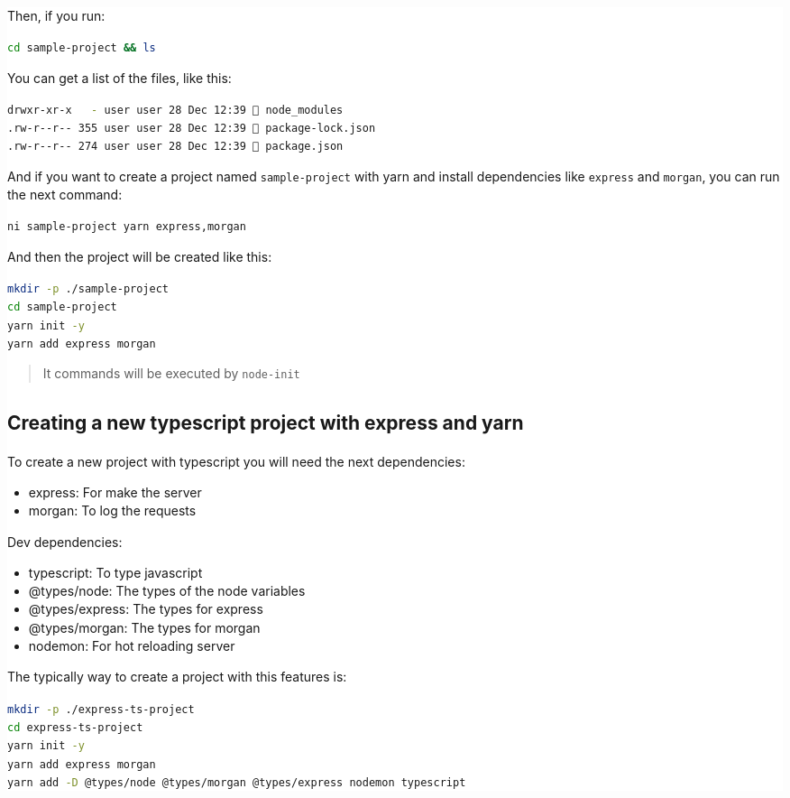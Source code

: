 Then, if you run:

```sh
cd sample-project && ls
```

You can get a list of the files, like this:

```sh
drwxr-xr-x   - user user 28 Dec 12:39  node_modules                                                               
.rw-r--r-- 355 user user 28 Dec 12:39  package-lock.json                                                          
.rw-r--r-- 274 user user 28 Dec 12:39  package.json
```

And if you want to create a project named `sample-project` with yarn and install dependencies
like `express` and `morgan`, you can run the next command:

```sh
ni sample-project yarn express,morgan
```

And then the project will be created like this:

```sh
mkdir -p ./sample-project
cd sample-project
yarn init -y
yarn add express morgan
```

> It commands will be executed by `node-init`

## Creating a new typescript project with express and yarn

To create a new project with typescript you will need the next dependencies:

- express: For make the server
- morgan: To log the requests

Dev dependencies:

- typescript: To type javascript
- @types/node: The types of the node variables
- @types/express: The types for express
- @types/morgan: The types for morgan
- nodemon: For hot reloading server

The typically way to create a project with this features is:

```sh
mkdir -p ./express-ts-project
cd express-ts-project
yarn init -y
yarn add express morgan
yarn add -D @types/node @types/morgan @types/express nodemon typescript
```
